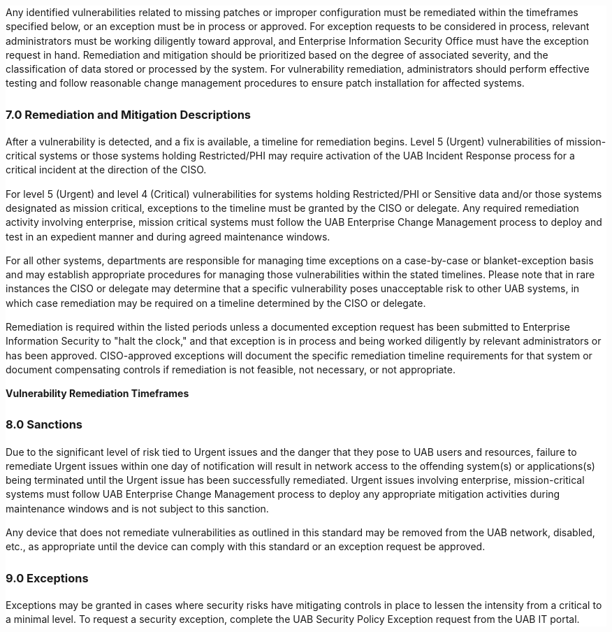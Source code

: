 Any identified vulnerabilities related to missing patches or improper configuration must be remediated within the timeframes specified below, or an exception must be in process or approved. For exception requests to be considered in process, relevant administrators must be working diligently toward approval, and Enterprise Information Security Office must have the exception request in hand. Remediation and mitigation should be prioritized based on the degree of associated severity, and the classification of data stored or processed by the system. For vulnerability remediation, administrators should perform effective testing and follow reasonable change management procedures to ensure patch installation for affected systems.

### 7.0 Remediation and Mitigation Descriptions

After a vulnerability is detected, and a fix is available, a timeline for remediation begins. Level 5 (Urgent) vulnerabilities of mission-critical systems or those systems holding Restricted/PHI may require activation of the UAB Incident Response process for a critical incident at the direction of the CISO.

For level 5 (Urgent) and level 4 (Critical) vulnerabilities for systems holding Restricted/PHI or Sensitive data and/or those systems designated as mission critical, exceptions to the timeline must be granted by the CISO or delegate. Any required remediation activity involving enterprise, mission critical systems must follow the UAB Enterprise Change Management process to deploy and test in an expedient manner and during agreed maintenance windows.

For all other systems, departments are responsible for managing time exceptions on a case-by-case or blanket-exception basis and may establish appropriate procedures for managing those vulnerabilities within the stated timelines. Please note that in rare instances the CISO or delegate may determine that a specific vulnerability poses unacceptable risk to other UAB systems, in which case remediation may be required on a timeline determined by the CISO or delegate.

Remediation is required within the listed periods unless a documented exception request has been submitted to Enterprise Information Security to "halt the clock," and that exception is in process and being worked diligently by relevant administrators or has been approved. CISO-approved exceptions will document the specific remediation timeline requirements for that system or document compensating controls if remediation is not feasible, not necessary, or not appropriate.

**Vulnerability Remediation Timeframes**

### 8.0 Sanctions

Due to the significant level of risk tied to Urgent issues and the danger that they pose to UAB users and resources, failure to remediate Urgent issues within one day of notification will result in network access to the offending system(s) or applications(s) being terminated until the Urgent issue has been successfully remediated. Urgent issues involving enterprise, mission-critical systems must follow UAB Enterprise Change Management process to deploy any appropriate mitigation activities during maintenance windows and is not subject to this sanction.

Any device that does not remediate vulnerabilities as outlined in this standard may be removed from the UAB network, disabled, etc., as appropriate until the device can comply with this standard or an exception request be approved.

### 9.0 Exceptions

Exceptions may be granted in cases where security risks have mitigating controls in place to lessen the intensity from a critical to a minimal level. To request a security exception, complete the UAB Security Policy Exception request from the UAB IT portal.

